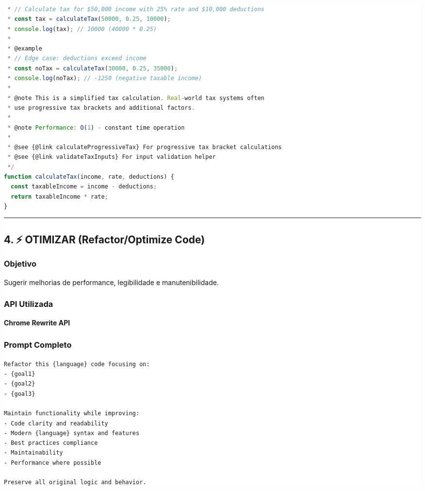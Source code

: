 ```javascript
 * // Calculate tax for $50,000 income with 25% rate and $10,000 deductions
 * const tax = calculateTax(50000, 0.25, 10000);
 * console.log(tax); // 10000 (40000 * 0.25)
 *
 * @example
 * // Edge case: deductions exceed income
 * const noTax = calculateTax(30000, 0.25, 35000);
 * console.log(noTax); // -1250 (negative taxable income)
 *
 * @note This is a simplified tax calculation. Real-world tax systems often
 * use progressive tax brackets and additional factors.
 *
 * @note Performance: O(1) - constant time operation
 *
 * @see {@link calculateProgressiveTax} For progressive tax bracket calculations
 * @see {@link validateTaxInputs} For input validation helper
 */
function calculateTax(income, rate, deductions) {
  const taxableIncome = income - deductions;
  return taxableIncome * rate;
}
```

---

## 4. ⚡ OTIMIZAR (Refactor/Optimize Code)

### Objetivo
Sugerir melhorias de performance, legibilidade e manutenibilidade.

### API Utilizada
**Chrome Rewrite API**

### Prompt Completo

```
Refactor this {language} code focusing on:
- {goal1}
- {goal2}
- {goal3}

Maintain functionality while improving:
- Code clarity and readability
- Modern {language} syntax and features
- Best practices compliance
- Maintainability
- Performance where possible

Preserve all original logic and behavior.
```
